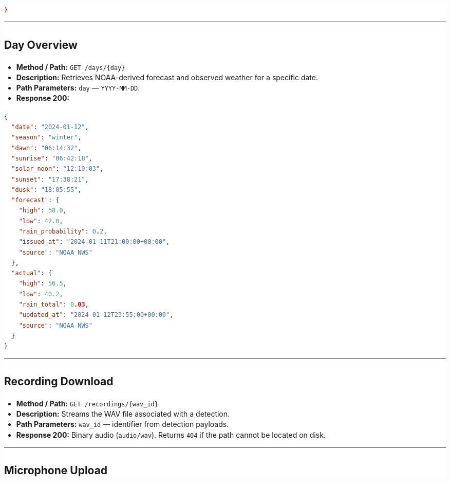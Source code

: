 ```json
}
```

---

## Day Overview

- **Method / Path:** `GET /days/{day}`
- **Description:** Retrieves NOAA-derived forecast and observed weather for a specific date.
- **Path Parameters:** `day` — `YYYY-MM-DD`.
- **Response 200:**

```json
{
  "date": "2024-01-12",
  "season": "winter",
  "dawn": "06:14:32",
  "sunrise": "06:42:18",
  "solar_noon": "12:10:03",
  "sunset": "17:38:21",
  "dusk": "18:05:55",
  "forecast": {
    "high": 58.0,
    "low": 42.0,
    "rain_probability": 0.2,
    "issued_at": "2024-01-11T21:00:00+00:00",
    "source": "NOAA NWS"
  },
  "actual": {
    "high": 56.5,
    "low": 40.2,
    "rain_total": 0.03,
    "updated_at": "2024-01-12T23:55:00+00:00",
    "source": "NOAA NWS"
  }
}
```

---

## Recording Download

- **Method / Path:** `GET /recordings/{wav_id}`
- **Description:** Streams the WAV file associated with a detection.
- **Path Parameters:** `wav_id` — identifier from detection payloads.
- **Response 200:** Binary audio (`audio/wav`). Returns `404` if the path cannot be located on disk.

---

## Microphone Upload
